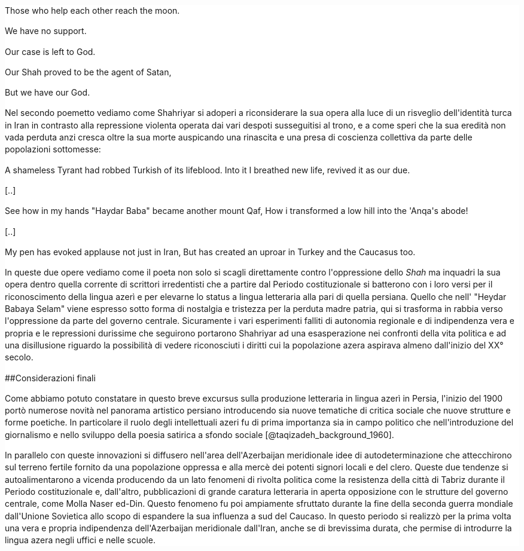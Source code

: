 Those who help each other reach the moon.

We have no support.

Our case is left to God.

Our Shah proved to be the agent of Satan,

But we have our God. 

Nel secondo poemetto vediamo come Shahriyar si adoperi a riconsiderare la sua opera alla luce di un risveglio dell'identità turca in Iran in contrasto alla repressione violenta operata dai vari despoti susseguitisi al trono, e a come speri che la sua eredità non vada perduta anzi cresca oltre la sua morte auspicando una rinascita e una presa di coscienza collettiva da parte delle popolazioni sottomesse:

A shameless Tyrant had robbed Turkish of its lifeblood.
Into it I breathed new life, revived it as our due.

[..]

See how in my hands "Haydar Baba" became another mount Qaf,
How i transformed a low hill into the 'Anqa's abode!

[..]

My pen has evoked applause not just in Iran,
But has created an uproar in Turkey and the Caucasus too.

In queste due opere vediamo come il poeta non solo si scagli direttamente contro l'oppressione dello *Shah* ma inquadri la sua opera dentro quella corrente di scrittori irredentisti che a partire dal Periodo costituzionale si batterono con i loro versi per il riconoscimento della lingua azerì e per elevarne lo status a lingua letteraria alla pari di quella persiana. Quello che nell' "Heydar Babaya Selam" viene espresso sotto forma di nostalgia e tristezza per la perduta madre patria, qui si trasforma in rabbia verso l'oppressione da parte del governo centrale. Sicuramente i vari esperimenti falliti di autonomia regionale e di indipendenza vera e propria e le repressioni durissime che seguirono portarono Shahriyar ad una esasperazione nei confronti della vita politica e ad una disillusione riguardo la possibilità di vedere riconosciuti i diritti cui la popolazione azera aspirava almeno dall'inizio del XX° secolo.

##Considerazioni finali

Come abbiamo potuto constatare in questo breve excursus sulla produzione letteraria in lingua azerì in Persia, l'inizio del 1900 portò numerose novità nel panorama artistico persiano introducendo sia nuove tematiche di critica sociale che nuove strutture e forme poetiche. In particolare il ruolo degli intellettuali azeri fu di prima importanza sia in campo politico che nell'introduzione del giornalismo e nello sviluppo della poesia satirica a sfondo sociale [@taqizadeh_background_1960]. 

In parallelo con queste innovazioni si diffusero nell'area dell'Azerbaijan meridionale idee di autodeterminazione che attecchirono sul terreno fertile fornito da una popolazione oppressa e alla mercè dei potenti signori locali e del clero. Queste due tendenze si autoalimentarono a vicenda producendo da un lato fenomeni di rivolta politica come la resistenza della città di Tabriz durante il Periodo costituzionale e, dall'altro, pubblicazioni di grande caratura letteraria in aperta opposizione con le strutture del governo centrale, come Molla Naser ed-Din. Questo fenomeno fu poi ampiamente sfruttato durante la fine della seconda guerra mondiale dall'Unione Sovietica allo scopo di espandere la sua influenza a sud del Caucaso. In questo periodo si realizzò per la prima volta una vera e propria indipendenza dell'Azerbaijan meridionale dall'Iran, anche se di brevissima durata, che permise di introdurre la lingua azera negli uffici e nelle scuole. 


[^1]: Forma di componimento poetico composto da cinque o più distici, uno dei compositori più famosi fu Hafez (XIV° secolo AD) fonte di notevole ispirazione e ammirazione per Shahriyar.
[^2]: In seguito alla pubblicazione di un'opera di successo era costume per gli altri esponenti della scena letteraria pubblicare una risposta, imitando stile e tematiche come in senso di sfida. Il numero di queste risposte è quindi indicativo sia del successo che del percepito valore qualitativo di un'opera.
[^3]: Tradotto e parafrasato dall'autore
[^4]: da @ibrahimov_Azerbaijanian_1969 pg 225
[^5]: ibidem, pg 230
[^6]: @berengian_azeri_1988, pg 92, tradotto dall'autore
[^7]: ibidem
[^8]: da @ibrahimov_azerbaijanian_1969 pg 253, N.B. nel libro in questione il nome dell'autore viene traslitterato "Movjuz". 
[^9]: da @ibrahimov_azerbaijanian_1969 pg 245, "Unlucky Ghuneian".
[^10]: *Hala*: sorella del padre, contrapposta a *teyze*, sorella della madre
[^11]: *Nana*, *Nine*: nonna, colloquiale la prima in azerì, la seconda in turco
[^12]: In particolare si fa riferimento al periodo di riforme sociali e politiche inaugurato con l'editto di *Gülhane* nel 1839 e al successivo periodo denominato *Tanzimat* (termine turco traducibile per l'appunto come "riforme") 
[^13]: Agitatore popolare considerato particolarmente radicale ed influente
[^14]: "A mio fratello Suleyman Rustam": cfr Kardeş (turco) e Qardeş (azerì) = fratello 